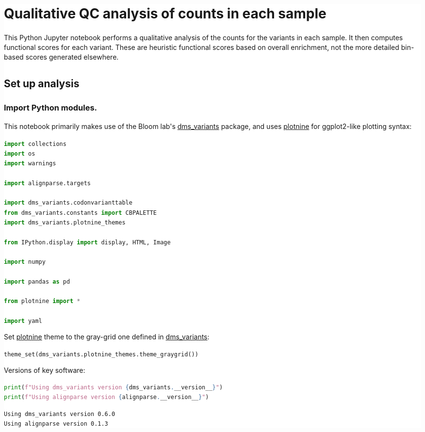 # Qualitative QC analysis of counts in each sample
This Python Jupyter notebook performs a qualitative analysis of the counts for the variants in each sample.
It then computes functional scores for each variant.
These are heuristic functional scores based on overall enrichment, not the more detailed bin-based scores generated elsewhere.

## Set up analysis

### Import Python modules.
This notebook primarily makes use of the Bloom lab's [dms_variants](https://jbloomlab.github.io/dms_variants) package, and uses [plotnine](https://github.com/has2k1/plotnine) for ggplot2-like plotting syntax:


```python
import collections
import os
import warnings

import alignparse.targets

import dms_variants.codonvarianttable
from dms_variants.constants import CBPALETTE
import dms_variants.plotnine_themes

from IPython.display import display, HTML, Image

import numpy

import pandas as pd

from plotnine import *

import yaml
```

Set [plotnine](https://github.com/has2k1/plotnine) theme to the gray-grid one defined in [dms_variants](https://jbloomlab.github.io/dms_variants):


```python
theme_set(dms_variants.plotnine_themes.theme_graygrid())
```

Versions of key software:


```python
print(f"Using dms_variants version {dms_variants.__version__}")
print(f"Using alignparse version {alignparse.__version__}")
```

    Using dms_variants version 0.6.0
    Using alignparse version 0.1.3

